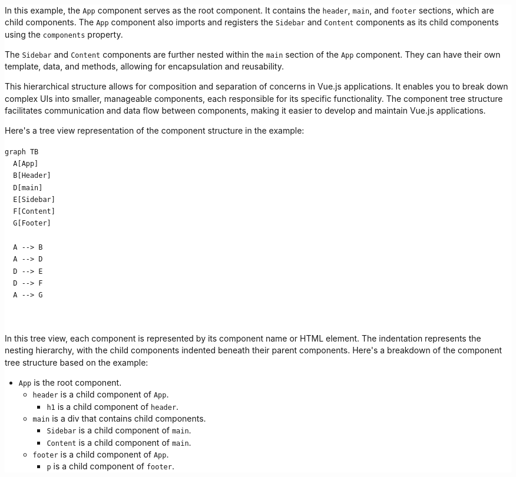 In this example, the `App` component serves as the root component. It contains the `header`, `main`, and `footer` sections, which are child components. The `App` component also imports and registers the `Sidebar` and `Content` components as its child components using the `components` property.

The `Sidebar` and `Content` components are further nested within the `main` section of the `App` component. They can have their own template, data, and methods, allowing for encapsulation and reusability.

This hierarchical structure allows for composition and separation of concerns in Vue.js applications. It enables you to break down complex UIs into smaller, manageable components, each responsible for its specific functionality. The component tree structure facilitates communication and data flow between components, making it easier to develop and maintain Vue.js applications.

Here's a tree view representation of the component structure in the example:

```mermaid
graph TB
  A[App]
  B[Header]
  D[main]
  E[Sidebar]
  F[Content]
  G[Footer]

  A --> B
  A --> D
  D --> E
  D --> F
  A --> G



```

In this tree view, each component is represented by its component name or HTML element. The indentation represents the nesting hierarchy, with the child components indented beneath their parent components. Here's a breakdown of the component tree structure based on the example:

- `App` is the root component.
  - `header` is a child component of `App`.
    - `h1` is a child component of `header`.
  - `main` is a div that contains child components.
    - `Sidebar` is a child component of `main`.
    - `Content` is a child component of `main`.
  - `footer` is a child component of `App`.
    - `p` is a child component of `footer`.





